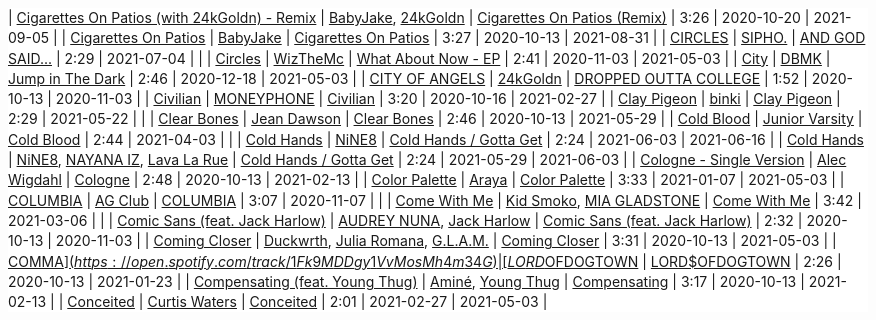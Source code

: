 | [Cigarettes On Patios (with 24kGoldn) - Remix](https://open.spotify.com/track/2K2nfIHU02JUJtzLvUx0ju) | [BabyJake](https://open.spotify.com/artist/07Asx51VtMw5kbNXKrpZlq), [24kGoldn](https://open.spotify.com/artist/6fWVd57NKTalqvmjRd2t8Z) | [Cigarettes On Patios (Remix)](https://open.spotify.com/album/12riFXEWiuTVBpOBkkgAvD) | 3:26 | 2020-10-20 | 2021-09-05 |
| [Cigarettes On Patios](https://open.spotify.com/track/0LJDFZohBgWOMvXQw0cc9W) | [BabyJake](https://open.spotify.com/artist/07Asx51VtMw5kbNXKrpZlq) | [Cigarettes On Patios](https://open.spotify.com/album/5vN3lm8mcpQ9IoQ3Xutrkw) | 3:27 | 2020-10-13 | 2021-08-31 |
| [CIRCLES](https://open.spotify.com/track/1bDvu8eLtAQUB8blZtAq9k) | [SIPHO.](https://open.spotify.com/artist/3qdhzmyZIDzgawvmSWLsGZ) | [AND GOD SAID...](https://open.spotify.com/album/1t7cwx7t7xxfnstXYI4rSx) | 2:29 | 2021-07-04 |  |
| [Circles](https://open.spotify.com/track/0IoKg9lAThGvbsrIxDZG08) | [WizTheMc](https://open.spotify.com/artist/3ebS2RuCq8QeLyndUDmgB5) | [What About Now - EP](https://open.spotify.com/album/3HwtxvL5vCqTmQdDNuEMm7) | 2:41 | 2020-11-03 | 2021-05-03 |
| [City](https://open.spotify.com/track/5TK9UrM3qEiBQ3il3SJNVq) | [DBMK](https://open.spotify.com/artist/6EByikTHjqFtWxos3Iaqik) | [Jump in The Dark](https://open.spotify.com/album/68HQv5uWkIq2NCyBPz5BvR) | 2:46 | 2020-12-18 | 2021-05-03 |
| [CITY OF ANGELS](https://open.spotify.com/track/6ap9lSRJ0iLriGLqoJ44cq) | [24kGoldn](https://open.spotify.com/artist/6fWVd57NKTalqvmjRd2t8Z) | [DROPPED OUTTA COLLEGE](https://open.spotify.com/album/2eLpj5EDUhyAoTks8sxcKR) | 1:52 | 2020-10-13 | 2020-11-03 |
| [Civilian](https://open.spotify.com/track/2VMJQ27Wc7dban5fcl660f) | [MONEYPHONE](https://open.spotify.com/artist/3siLw69GHBIbLDvDdoFphB) | [Civilian](https://open.spotify.com/album/3z7gsNusJexuCSRrHaaDhm) | 3:20 | 2020-10-16 | 2021-02-27 |
| [Clay Pigeon](https://open.spotify.com/track/1yZyPhdJF5L60qDUeuwojc) | [binki](https://open.spotify.com/artist/2jbd7OqeJJd1hz81vOXwwW) | [Clay Pigeon](https://open.spotify.com/album/1ACZGErPeFAM92avUZMvZZ) | 2:29 | 2021-05-22 |  |
| [Clear Bones](https://open.spotify.com/track/1BLoghXkY06sQvHdJ1vOWO) | [Jean Dawson](https://open.spotify.com/artist/7vNNmjV14SKQzlQAEg0BXP) | [Clear Bones](https://open.spotify.com/album/51umOKBluT7cy4wN07yNz2) | 2:46 | 2020-10-13 | 2021-05-29 |
| [Cold Blood](https://open.spotify.com/track/1ah7QJ4UsxhGedu7QhmX44) | [Junior Varsity](https://open.spotify.com/artist/27tsCOGutD6wmFnv4eKWMp) | [Cold Blood](https://open.spotify.com/album/7lUc1rvCShf2ydND7z6Glk) | 2:44 | 2021-04-03 |  |
| [Cold Hands](https://open.spotify.com/track/3JEcaYJe9aBLvFyEC9nAwa) | [NiNE8](https://open.spotify.com/artist/0b3ISAJg1jwifewBgTwTHG) | [Cold Hands / Gotta Get](https://open.spotify.com/album/13hD8TEtF9KymVBQRnIV1l) | 2:24 | 2021-06-03 | 2021-06-16 |
| [Cold Hands](https://open.spotify.com/track/3JEcaYJe9aBLvFyEC9nAwa) | [NiNE8](https://open.spotify.com/artist/0b3ISAJg1jwifewBgTwTHG), [NAYANA IZ](https://open.spotify.com/artist/2d8cMSPIFolHyxuox8ESfm), [Lava La Rue](https://open.spotify.com/artist/271bbpX3pdCi56ZJA1jQ43) | [Cold Hands / Gotta Get](https://open.spotify.com/album/13hD8TEtF9KymVBQRnIV1l) | 2:24 | 2021-05-29 | 2021-06-03 |
| [Cologne - Single Version](https://open.spotify.com/track/1kx9guD59iMWgLeWh0sfHn) | [Alec Wigdahl](https://open.spotify.com/artist/0Ml3qjFuEC9fZ7ix8BvfWt) | [Cologne](https://open.spotify.com/album/6AGn8Fz2mzs3OIeunqGM63) | 2:48 | 2020-10-13 | 2021-02-13 |
| [Color Palette](https://open.spotify.com/track/0BD07BDyj2yzdo2TeITJNH) | [Araya](https://open.spotify.com/artist/58dPXkn0hgEY1TY1utbG4a) | [Color Palette](https://open.spotify.com/album/6Oamn4DFP3vMzADj1ksWAa) | 3:33 | 2021-01-07 | 2021-05-03 |
| [COLUMBIA](https://open.spotify.com/track/1L8GpP1KURUrF8Ewj7B7qI) | [AG Club](https://open.spotify.com/artist/22KyrgRdE2K6aB5wtZls3c) | [COLUMBIA](https://open.spotify.com/album/13hsWzSOISWHF9Iv9wcdJq) | 3:07 | 2020-11-07 |  |
| [Come With Me](https://open.spotify.com/track/6MM83CZc1Vj1VaP410sL6S) | [Kid Smoko](https://open.spotify.com/artist/16zg8eKBf9uqn7jLrCpo8I), [MIA GLADSTONE](https://open.spotify.com/artist/6XoXNsXj8wck0oVUNwxcmF) | [Come With Me](https://open.spotify.com/album/6gBMd18G54Yx50Kl1LLsKI) | 3:42 | 2021-03-06 |  |
| [Comic Sans (feat. Jack Harlow)](https://open.spotify.com/track/63kJcTnJu3qis6h5MX2nnB) | [AUDREY NUNA](https://open.spotify.com/artist/0Wwji82sLA0Hcvtuak3omb), [Jack Harlow](https://open.spotify.com/artist/2LIk90788K0zvyj2JJVwkJ) | [Comic Sans (feat. Jack Harlow)](https://open.spotify.com/album/13OQY67VZehN0ekL3WUzfn) | 2:32 | 2020-10-13 | 2020-11-03 |
| [Coming Closer](https://open.spotify.com/track/0wCO06KSWHw28nRnq2k813) | [Duckwrth](https://open.spotify.com/artist/6I3MElirhT5t6Kf7p0hGk9), [Julia Romana](https://open.spotify.com/artist/3syw2pWKHP7n8VnXhCFn3d), [G.L.A.M.](https://open.spotify.com/artist/0AQ2vnf2f5UNnbTmU0ggYZ) | [Coming Closer](https://open.spotify.com/album/7gcClxTiRsvnxQqFbdyVJn) | 3:31 | 2020-10-13 | 2021-05-03 |
| [COMMA$](https://open.spotify.com/track/1Fk9MDDgy1VvMosMh4m34G) | [LORD$OFDOGTOWN](https://open.spotify.com/artist/3MR1RYx6wS8n93uSVpYoQ5) | [LORD$OFDOGTOWN](https://open.spotify.com/album/7uBoH5eDFQ7ifeAjjtS9Zn) | 2:26 | 2020-10-13 | 2021-01-23 |
| [Compensating (feat. Young Thug)](https://open.spotify.com/track/1Tpn9QCsj746NNbDxQ24gr) | [Aminé](https://open.spotify.com/artist/3Gm5F95VdRxW3mqCn8RPBJ), [Young Thug](https://open.spotify.com/artist/50co4Is1HCEo8bhOyUWKpn) | [Compensating](https://open.spotify.com/album/4DHGT0ILYkmFmKXK9akCpq) | 3:17 | 2020-10-13 | 2021-02-13 |
| [Conceited](https://open.spotify.com/track/0uDI12DDNM6PVH1DpdokNk) | [Curtis Waters](https://open.spotify.com/artist/2JbE7jUIGtpXSzytnyMg6U) | [Conceited](https://open.spotify.com/album/5w9x6Z7BQQ6wbqE7AwFVl1) | 2:01 | 2021-02-27 | 2021-05-03 |